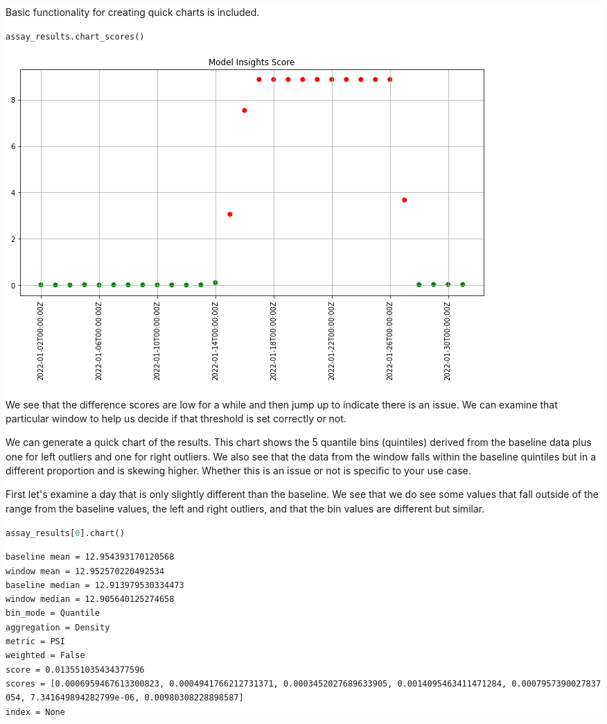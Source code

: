 
Basic functionality for creating quick charts is included.

```python
assay_results.chart_scores()
```

    
![png](wallaroo-model-insights_files/wallaroo-model-insights_32_0.png)
    

We see that the difference scores are low for a while and then jump up to indicate there is an issue. We can examine that particular window to help us decide if that threshold is set correctly or not.

We can generate a quick chart of the results. This chart shows the 5 quantile bins (quintiles) derived from the baseline data plus one for left outliers and one for right outliers.  We also see that the data from the window falls within the baseline quintiles but in a different proportion and is skewing higher. Whether this is an issue or not is specific to your use case.

First let's examine a day that is only slightly different than the baseline. We see that we do see some values that fall outside of the range from the baseline values, the left and right outliers, and that the bin values are different but similar.

```python
assay_results[0].chart()
```

    baseline mean = 12.954393170120568
    window mean = 12.952570220492534
    baseline median = 12.913979530334473
    window median = 12.905640125274658
    bin_mode = Quantile
    aggregation = Density
    metric = PSI
    weighted = False
    score = 0.013551035434377596
    scores = [0.0006959467613300823, 0.0004941766212731371, 0.0003452027689633905, 0.0014095463411471284, 0.0007957390027837054, 7.341649894282799e-06, 0.00980308228898587]
    index = None
